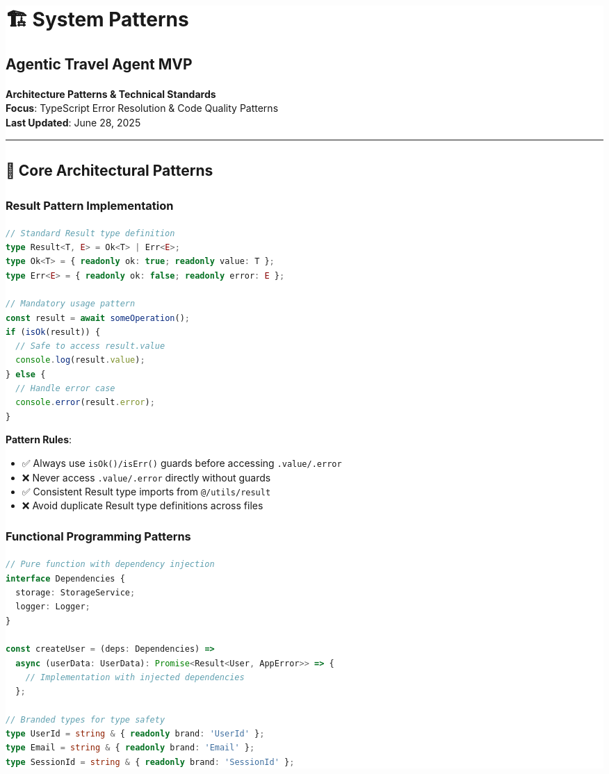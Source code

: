# 🏗️ System Patterns
## Agentic Travel Agent MVP

**Architecture Patterns & Technical Standards**  
**Focus**: TypeScript Error Resolution & Code Quality Patterns  
**Last Updated**: June 28, 2025

---

## 🎯 Core Architectural Patterns

### Result Pattern Implementation
```typescript
// Standard Result type definition
type Result<T, E> = Ok<T> | Err<E>;
type Ok<T> = { readonly ok: true; readonly value: T };
type Err<E> = { readonly ok: false; readonly error: E };

// Mandatory usage pattern
const result = await someOperation();
if (isOk(result)) {
  // Safe to access result.value
  console.log(result.value);
} else {
  // Handle error case
  console.error(result.error);
}
```

**Pattern Rules**:
- ✅ Always use `isOk()/isErr()` guards before accessing `.value/.error`
- ❌ Never access `.value/.error` directly without guards
- ✅ Consistent Result type imports from `@/utils/result`
- ❌ Avoid duplicate Result type definitions across files

### Functional Programming Patterns
```typescript
// Pure function with dependency injection
interface Dependencies {
  storage: StorageService;
  logger: Logger;
}

const createUser = (deps: Dependencies) => 
  async (userData: UserData): Promise<Result<User, AppError>> => {
    // Implementation with injected dependencies
  };

// Branded types for type safety
type UserId = string & { readonly brand: 'UserId' };
type Email = string & { readonly brand: 'Email' };
type SessionId = string & { readonly brand: 'SessionId' };
```
